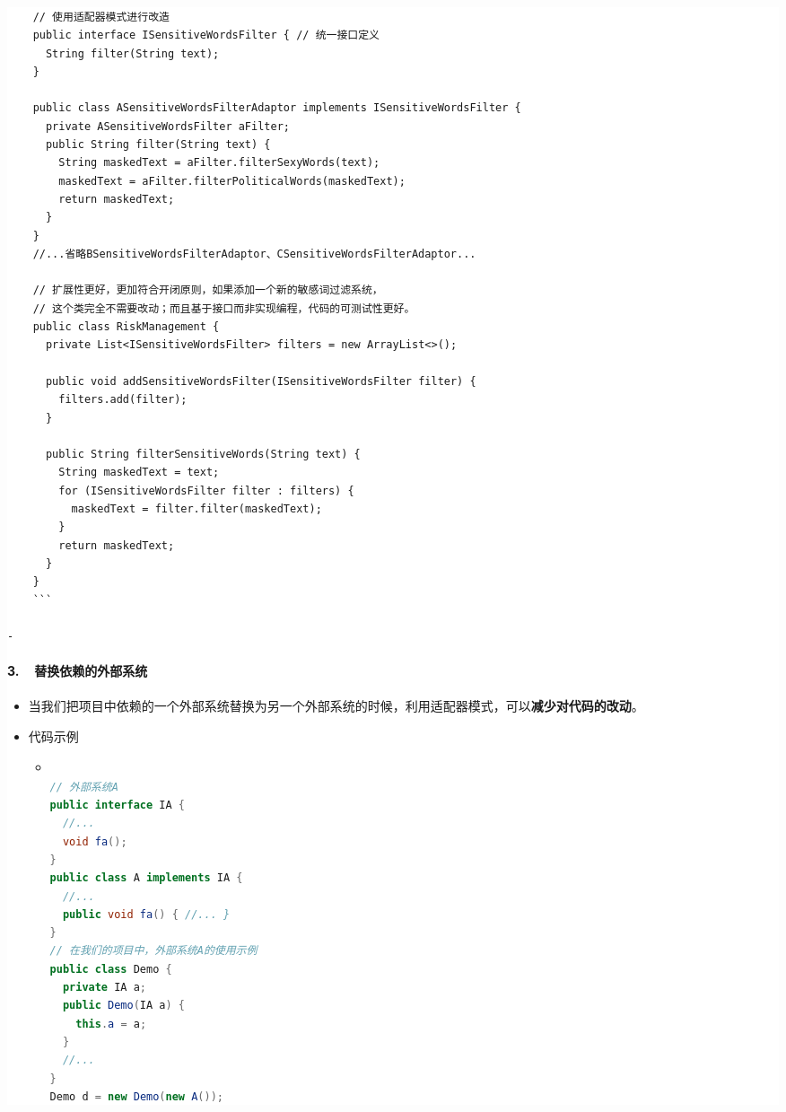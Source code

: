         // 使用适配器模式进行改造
        public interface ISensitiveWordsFilter { // 统一接口定义
          String filter(String text);
        }
        
        public class ASensitiveWordsFilterAdaptor implements ISensitiveWordsFilter {
          private ASensitiveWordsFilter aFilter;
          public String filter(String text) {
            String maskedText = aFilter.filterSexyWords(text);
            maskedText = aFilter.filterPoliticalWords(maskedText);
            return maskedText;
          }
        }
        //...省略BSensitiveWordsFilterAdaptor、CSensitiveWordsFilterAdaptor...
        
        // 扩展性更好，更加符合开闭原则，如果添加一个新的敏感词过滤系统，
        // 这个类完全不需要改动；而且基于接口而非实现编程，代码的可测试性更好。
        public class RiskManagement { 
          private List<ISensitiveWordsFilter> filters = new ArrayList<>();
         
          public void addSensitiveWordsFilter(ISensitiveWordsFilter filter) {
            filters.add(filter);
          }
          
          public String filterSensitiveWords(String text) {
            String maskedText = text;
            for (ISensitiveWordsFilter filter : filters) {
              maskedText = filter.filter(maskedText);
            }
            return maskedText;
          }
        }
        ```

    -   

#### 3. 　替换依赖的外部系统

-   当我们把项目中依赖的一个外部系统替换为另一个外部系统的时候，利用适配器模式，可以**减少对代码的改动**。

-   代码示例

    -   ```java
        
        // 外部系统A
        public interface IA {
          //...
          void fa();
        }
        public class A implements IA {
          //...
          public void fa() { //... }
        }
        // 在我们的项目中，外部系统A的使用示例
        public class Demo {
          private IA a;
          public Demo(IA a) {
            this.a = a;
          }
          //...
        }
        Demo d = new Demo(new A());
        